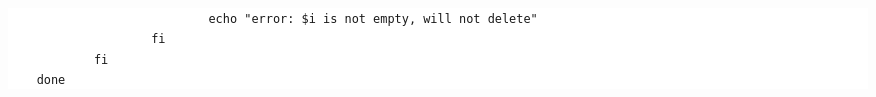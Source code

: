 		                        echo "error: $i is not empty, will not delete"
		                fi
		        fi
		done


